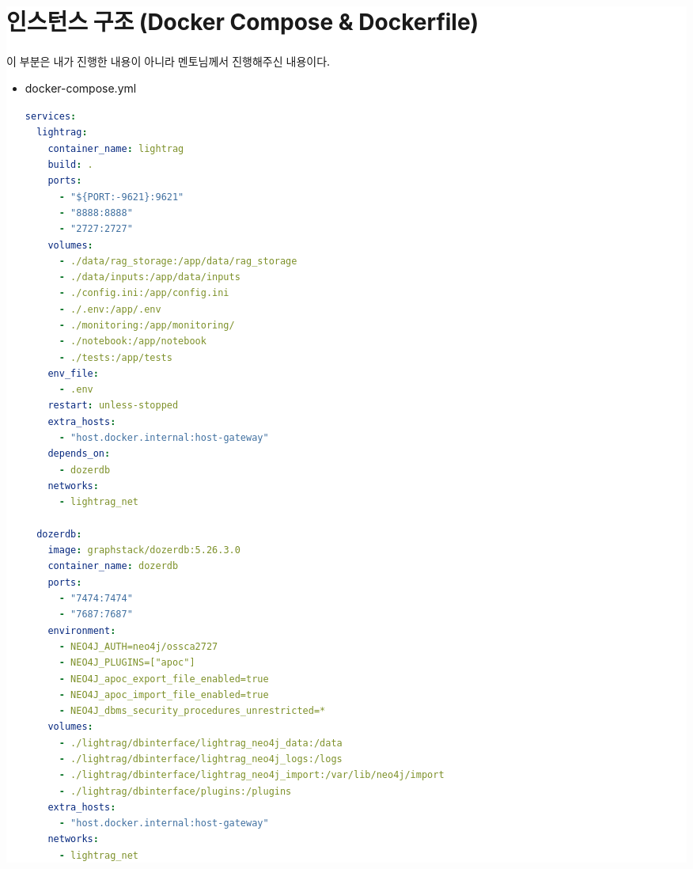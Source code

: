 # 인스턴스 구조 (Docker Compose & Dockerfile)

이 부분은 내가 진행한 내용이 아니라 멘토님께서 진행해주신 내용이다.

- docker-compose.yml
    
    ```yaml
    services:
      lightrag:
        container_name: lightrag
        build: .
        ports:
          - "${PORT:-9621}:9621"
          - "8888:8888"
          - "2727:2727"
        volumes:
          - ./data/rag_storage:/app/data/rag_storage
          - ./data/inputs:/app/data/inputs
          - ./config.ini:/app/config.ini
          - ./.env:/app/.env
          - ./monitoring:/app/monitoring/
          - ./notebook:/app/notebook
          - ./tests:/app/tests
        env_file:
          - .env
        restart: unless-stopped
        extra_hosts:
          - "host.docker.internal:host-gateway"
        depends_on:
          - dozerdb
        networks:
          - lightrag_net
    
      dozerdb:
        image: graphstack/dozerdb:5.26.3.0
        container_name: dozerdb
        ports:
          - "7474:7474"
          - "7687:7687"
        environment:
          - NEO4J_AUTH=neo4j/ossca2727
          - NEO4J_PLUGINS=["apoc"]
          - NEO4J_apoc_export_file_enabled=true
          - NEO4J_apoc_import_file_enabled=true
          - NEO4J_dbms_security_procedures_unrestricted=*
        volumes:
          - ./lightrag/dbinterface/lightrag_neo4j_data:/data
          - ./lightrag/dbinterface/lightrag_neo4j_logs:/logs
          - ./lightrag/dbinterface/lightrag_neo4j_import:/var/lib/neo4j/import
          - ./lightrag/dbinterface/plugins:/plugins
        extra_hosts:
          - "host.docker.internal:host-gateway"
        networks:
          - lightrag_net
    